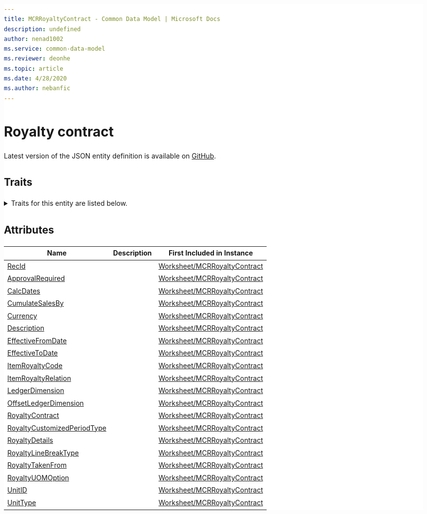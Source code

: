 ```yaml
---
title: MCRRoyaltyContract - Common Data Model | Microsoft Docs
description: undefined
author: nenad1002
ms.service: common-data-model
ms.reviewer: deonhe
ms.topic: article
ms.date: 4/28/2020
ms.author: nebanfic
---
```


# Royalty contract

  
 Latest version of the JSON entity definition is available on <a href="https://github.com/Microsoft/CDM/tree/master/schemaDocuments/core/operationsCommon/Tables/SupplyChain/ProcurementAndSourcing/Worksheet/MCRRoyaltyContract.cdm.json" target="_blank">GitHub</a>.  

## Traits

<details><summary>Traits for this entity are listed below.  
</summary></details>

## Attributes

|Name|Description|First Included in Instance|
|---|---|---|
|[RecId](#RecId)||<a href="MCRRoyaltyContract.md" target="_blank">Worksheet/MCRRoyaltyContract</a>|
|[ApprovalRequired](#ApprovalRequired)||<a href="MCRRoyaltyContract.md" target="_blank">Worksheet/MCRRoyaltyContract</a>|
|[CalcDates](#CalcDates)||<a href="MCRRoyaltyContract.md" target="_blank">Worksheet/MCRRoyaltyContract</a>|
|[CumulateSalesBy](#CumulateSalesBy)||<a href="MCRRoyaltyContract.md" target="_blank">Worksheet/MCRRoyaltyContract</a>|
|[Currency](#Currency)||<a href="MCRRoyaltyContract.md" target="_blank">Worksheet/MCRRoyaltyContract</a>|
|[Description](#Description)||<a href="MCRRoyaltyContract.md" target="_blank">Worksheet/MCRRoyaltyContract</a>|
|[EffectiveFromDate](#EffectiveFromDate)||<a href="MCRRoyaltyContract.md" target="_blank">Worksheet/MCRRoyaltyContract</a>|
|[EffectiveToDate](#EffectiveToDate)||<a href="MCRRoyaltyContract.md" target="_blank">Worksheet/MCRRoyaltyContract</a>|
|[ItemRoyaltyCode](#ItemRoyaltyCode)||<a href="MCRRoyaltyContract.md" target="_blank">Worksheet/MCRRoyaltyContract</a>|
|[ItemRoyaltyRelation](#ItemRoyaltyRelation)||<a href="MCRRoyaltyContract.md" target="_blank">Worksheet/MCRRoyaltyContract</a>|
|[LedgerDimension](#LedgerDimension)||<a href="MCRRoyaltyContract.md" target="_blank">Worksheet/MCRRoyaltyContract</a>|
|[OffsetLedgerDimension](#OffsetLedgerDimension)||<a href="MCRRoyaltyContract.md" target="_blank">Worksheet/MCRRoyaltyContract</a>|
|[RoyaltyContract](#RoyaltyContract)||<a href="MCRRoyaltyContract.md" target="_blank">Worksheet/MCRRoyaltyContract</a>|
|[RoyaltyCustomizedPeriodType](#RoyaltyCustomizedPeriodType)||<a href="MCRRoyaltyContract.md" target="_blank">Worksheet/MCRRoyaltyContract</a>|
|[RoyaltyDetails](#RoyaltyDetails)||<a href="MCRRoyaltyContract.md" target="_blank">Worksheet/MCRRoyaltyContract</a>|
|[RoyaltyLineBreakType](#RoyaltyLineBreakType)||<a href="MCRRoyaltyContract.md" target="_blank">Worksheet/MCRRoyaltyContract</a>|
|[RoyaltyTakenFrom](#RoyaltyTakenFrom)||<a href="MCRRoyaltyContract.md" target="_blank">Worksheet/MCRRoyaltyContract</a>|
|[RoyaltyUOMOption](#RoyaltyUOMOption)||<a href="MCRRoyaltyContract.md" target="_blank">Worksheet/MCRRoyaltyContract</a>|
|[UnitID](#UnitID)||<a href="MCRRoyaltyContract.md" target="_blank">Worksheet/MCRRoyaltyContract</a>|
|[UnitType](#UnitType)||<a href="MCRRoyaltyContract.md" target="_blank">Worksheet/MCRRoyaltyContract</a>|